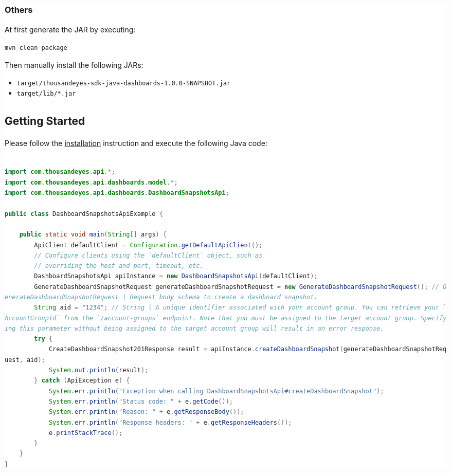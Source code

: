 ### Others

At first generate the JAR by executing:

```shell
mvn clean package
```

Then manually install the following JARs:

- `target/thousandeyes-sdk-java-dashboards-1.0.0-SNAPSHOT.jar`
- `target/lib/*.jar`

## Getting Started

Please follow the [installation](#installation) instruction and execute the following Java code:

```java

import com.thousandeyes.api.*;
import com.thousandeyes.api.dashboards.model.*;
import com.thousandeyes.api.dashboards.DashboardSnapshotsApi;

public class DashboardSnapshotsApiExample {

    public static void main(String[] args) {
        ApiClient defaultClient = Configuration.getDefaultApiClient();
        // Configure clients using the `defaultClient` object, such as
        // overriding the host and port, timeout, etc.
        DashboardSnapshotsApi apiInstance = new DashboardSnapshotsApi(defaultClient);
        GenerateDashboardSnapshotRequest generateDashboardSnapshotRequest = new GenerateDashboardSnapshotRequest(); // GenerateDashboardSnapshotRequest | Request body schema to create a dashboard snapshot.
        String aid = "1234"; // String | A unique identifier associated with your account group. You can retrieve your `AccountGroupId` from the `/account-groups` endpoint. Note that you must be assigned to the target account group. Specifying this parameter without being assigned to the target account group will result in an error response.
        try {
            CreateDashboardSnapshot201Response result = apiInstance.createDashboardSnapshot(generateDashboardSnapshotRequest, aid);
            System.out.println(result);
        } catch (ApiException e) {
            System.err.println("Exception when calling DashboardSnapshotsApi#createDashboardSnapshot");
            System.err.println("Status code: " + e.getCode());
            System.err.println("Reason: " + e.getResponseBody());
            System.err.println("Response headers: " + e.getResponseHeaders());
            e.printStackTrace();
        }
    }
}

```
